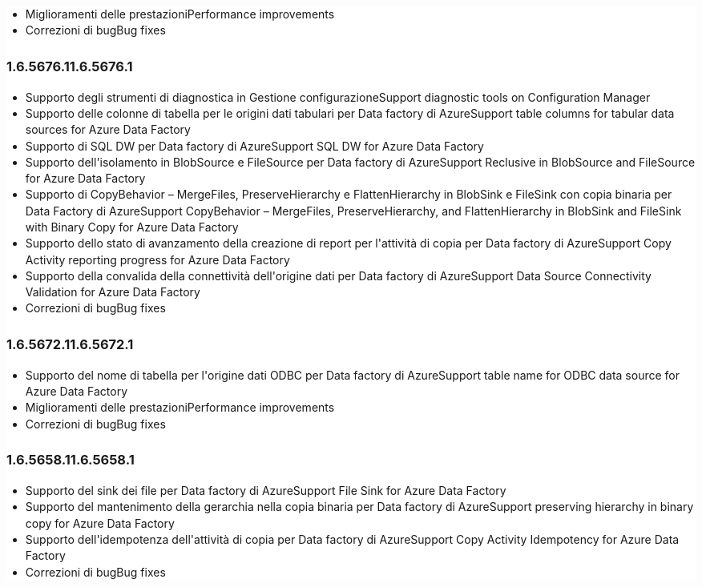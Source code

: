 *  <span data-ttu-id="52ece-221">Miglioramenti delle prestazioni</span><span class="sxs-lookup"><span data-stu-id="52ece-221">Performance improvements</span></span>
*  <span data-ttu-id="52ece-222">Correzioni di bug</span><span class="sxs-lookup"><span data-stu-id="52ece-222">Bug fixes</span></span>

### <a name="1656761"></a><span data-ttu-id="52ece-223">1.6.5676.1</span><span class="sxs-lookup"><span data-stu-id="52ece-223">1.6.5676.1</span></span>

*  <span data-ttu-id="52ece-224">Supporto degli strumenti di diagnostica in Gestione configurazione</span><span class="sxs-lookup"><span data-stu-id="52ece-224">Support diagnostic tools on Configuration Manager</span></span>
*  <span data-ttu-id="52ece-225">Supporto delle colonne di tabella per le origini dati tabulari per Data factory di Azure</span><span class="sxs-lookup"><span data-stu-id="52ece-225">Support table columns for tabular data sources for Azure Data Factory</span></span>
*  <span data-ttu-id="52ece-226">Supporto di SQL DW per Data factory di Azure</span><span class="sxs-lookup"><span data-stu-id="52ece-226">Support SQL DW for Azure Data Factory</span></span>
*  <span data-ttu-id="52ece-227">Supporto dell'isolamento in BlobSource e FileSource per Data factory di Azure</span><span class="sxs-lookup"><span data-stu-id="52ece-227">Support Reclusive in BlobSource and FileSource for Azure Data Factory</span></span>
*  <span data-ttu-id="52ece-228">Supporto di CopyBehavior – MergeFiles, PreserveHierarchy e FlattenHierarchy in BlobSink e FileSink con copia binaria per Data Factory di Azure</span><span class="sxs-lookup"><span data-stu-id="52ece-228">Support CopyBehavior – MergeFiles, PreserveHierarchy, and FlattenHierarchy in BlobSink and FileSink with Binary Copy for Azure Data Factory</span></span>
*  <span data-ttu-id="52ece-229">Supporto dello stato di avanzamento della creazione di report per l'attività di copia per Data factory di Azure</span><span class="sxs-lookup"><span data-stu-id="52ece-229">Support Copy Activity reporting progress for Azure Data Factory</span></span>
*  <span data-ttu-id="52ece-230">Supporto della convalida della connettività dell'origine dati per Data factory di Azure</span><span class="sxs-lookup"><span data-stu-id="52ece-230">Support Data Source Connectivity Validation for Azure Data Factory</span></span>
*  <span data-ttu-id="52ece-231">Correzioni di bug</span><span class="sxs-lookup"><span data-stu-id="52ece-231">Bug fixes</span></span>

### <a name="1656721"></a><span data-ttu-id="52ece-232">1.6.5672.1</span><span class="sxs-lookup"><span data-stu-id="52ece-232">1.6.5672.1</span></span>

*  <span data-ttu-id="52ece-233">Supporto del nome di tabella per l'origine dati ODBC per Data factory di Azure</span><span class="sxs-lookup"><span data-stu-id="52ece-233">Support table name for ODBC data source for Azure Data Factory</span></span>
*  <span data-ttu-id="52ece-234">Miglioramenti delle prestazioni</span><span class="sxs-lookup"><span data-stu-id="52ece-234">Performance improvements</span></span>
*  <span data-ttu-id="52ece-235">Correzioni di bug</span><span class="sxs-lookup"><span data-stu-id="52ece-235">Bug fixes</span></span>

### <a name="1656581"></a><span data-ttu-id="52ece-236">1.6.5658.1</span><span class="sxs-lookup"><span data-stu-id="52ece-236">1.6.5658.1</span></span>

*  <span data-ttu-id="52ece-237">Supporto del sink dei file per Data factory di Azure</span><span class="sxs-lookup"><span data-stu-id="52ece-237">Support File Sink for Azure Data Factory</span></span>
*  <span data-ttu-id="52ece-238">Supporto del mantenimento della gerarchia nella copia binaria per Data factory di Azure</span><span class="sxs-lookup"><span data-stu-id="52ece-238">Support preserving hierarchy in binary copy for Azure Data Factory</span></span>
*  <span data-ttu-id="52ece-239">Supporto dell'idempotenza dell'attività di copia per Data factory di Azure</span><span class="sxs-lookup"><span data-stu-id="52ece-239">Support Copy Activity Idempotency for Azure Data Factory</span></span>
*  <span data-ttu-id="52ece-240">Correzioni di bug</span><span class="sxs-lookup"><span data-stu-id="52ece-240">Bug fixes</span></span>
